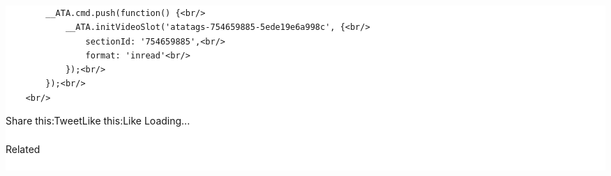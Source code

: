             __ATA.cmd.push(function() {<br/>
                __ATA.initVideoSlot('atatags-754659885-5ede19e6a998c', {<br/>
                    sectionId: '754659885',<br/>
                    format: 'inread'<br/>
                });<br/>
            });<br/>
        <br/>
Share this:TweetLike this:Like Loading...<br/>
<br/>
Related<br/>
 <br/>
